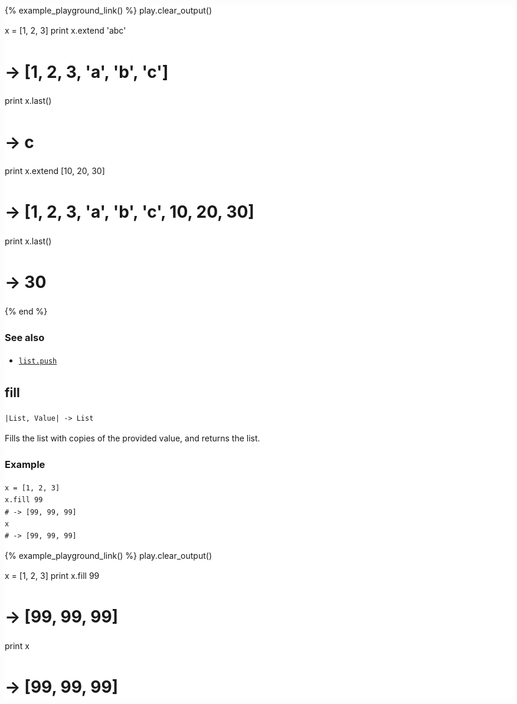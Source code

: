 {% example_playground_link() %}
play.clear_output()

x = [1, 2, 3]
print x.extend 'abc'
# -> [1, 2, 3, 'a', 'b', 'c']
print x.last()
# -> c
print x.extend [10, 20, 30]
# -> [1, 2, 3, 'a', 'b', 'c', 10, 20, 30]
print x.last()
# -> 30

{% end %}
### See also

* [`list.push`](#push)

## fill

````kototype
|List, Value| -> List
````

Fills the list with copies of the provided value, and returns the list.

### Example

````koto
x = [1, 2, 3]
x.fill 99
# -> [99, 99, 99]
x
# -> [99, 99, 99]
````

{% example_playground_link() %}
play.clear_output()

x = [1, 2, 3]
print x.fill 99
# -> [99, 99, 99]
print x
# -> [99, 99, 99]
